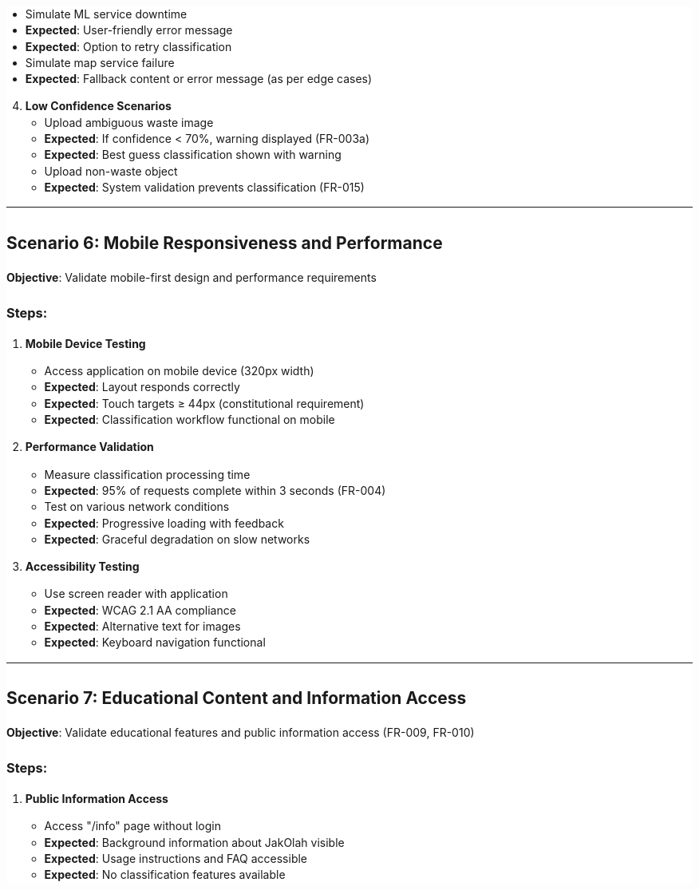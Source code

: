    - Simulate ML service downtime
   - **Expected**: User-friendly error message
   - **Expected**: Option to retry classification
   - Simulate map service failure
   - **Expected**: Fallback content or error message (as per edge cases)

4. **Low Confidence Scenarios**
   - Upload ambiguous waste image
   - **Expected**: If confidence < 70%, warning displayed (FR-003a)
   - **Expected**: Best guess classification shown with warning
   - Upload non-waste object
   - **Expected**: System validation prevents classification (FR-015)

---

## Scenario 6: Mobile Responsiveness and Performance

**Objective**: Validate mobile-first design and performance requirements

### Steps:

1. **Mobile Device Testing**

   - Access application on mobile device (320px width)
   - **Expected**: Layout responds correctly
   - **Expected**: Touch targets ≥ 44px (constitutional requirement)
   - **Expected**: Classification workflow functional on mobile

2. **Performance Validation**

   - Measure classification processing time
   - **Expected**: 95% of requests complete within 3 seconds (FR-004)
   - Test on various network conditions
   - **Expected**: Progressive loading with feedback
   - **Expected**: Graceful degradation on slow networks

3. **Accessibility Testing**
   - Use screen reader with application
   - **Expected**: WCAG 2.1 AA compliance
   - **Expected**: Alternative text for images
   - **Expected**: Keyboard navigation functional

---

## Scenario 7: Educational Content and Information Access

**Objective**: Validate educational features and public information access (FR-009, FR-010)

### Steps:

1. **Public Information Access**

   - Access "/info" page without login
   - **Expected**: Background information about JakOlah visible
   - **Expected**: Usage instructions and FAQ accessible
   - **Expected**: No classification features available
